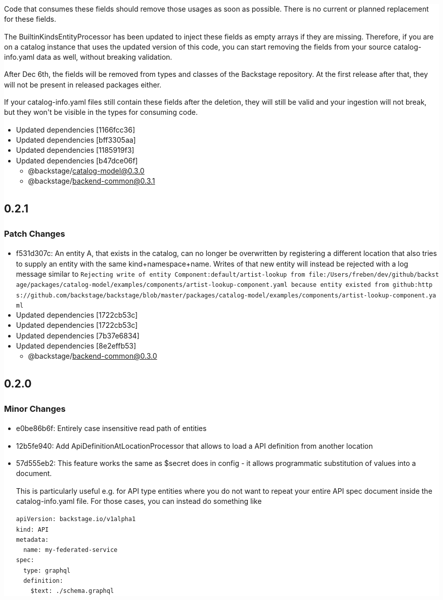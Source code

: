  Code that consumes these fields should remove those usages as soon as possible. There is no current or planned replacement for these fields.

  The BuiltinKindsEntityProcessor has been updated to inject these fields as empty arrays if they are missing. Therefore, if you are on a catalog instance that uses the updated version of this code, you can start removing the fields from your source catalog-info.yaml data as well, without breaking validation.

  After Dec 6th, the fields will be removed from types and classes of the Backstage repository. At the first release after that, they will not be present in released packages either.

  If your catalog-info.yaml files still contain these fields after the deletion, they will still be valid and your ingestion will not break, but they won't be visible in the types for consuming code.

- Updated dependencies [1166fcc36]
- Updated dependencies [bff3305aa]
- Updated dependencies [1185919f3]
- Updated dependencies [b47dce06f]
  - @backstage/catalog-model@0.3.0
  - @backstage/backend-common@0.3.1

## 0.2.1

### Patch Changes

- f531d307c: An entity A, that exists in the catalog, can no longer be overwritten by registering a different location that also tries to supply an entity with the same kind+namespace+name. Writes of that new entity will instead be rejected with a log message similar to `Rejecting write of entity Component:default/artist-lookup from file:/Users/freben/dev/github/backstage/packages/catalog-model/examples/components/artist-lookup-component.yaml because entity existed from github:https://github.com/backstage/backstage/blob/master/packages/catalog-model/examples/components/artist-lookup-component.yaml`
- Updated dependencies [1722cb53c]
- Updated dependencies [1722cb53c]
- Updated dependencies [7b37e6834]
- Updated dependencies [8e2effb53]
  - @backstage/backend-common@0.3.0

## 0.2.0

### Minor Changes

- e0be86b6f: Entirely case insensitive read path of entities
- 12b5fe940: Add ApiDefinitionAtLocationProcessor that allows to load a API definition from another location
- 57d555eb2: This feature works the same as \$secret does in config - it allows programmatic substitution of values into a document.

  This is particularly useful e.g. for API type entities where you do not want to repeat your entire API spec document inside the catalog-info.yaml file. For those cases, you can instead do something like

  ```
  apiVersion: backstage.io/v1alpha1
  kind: API
  metadata:
    name: my-federated-service
  spec:
    type: graphql
    definition:
      $text: ./schema.graphql
  ```
